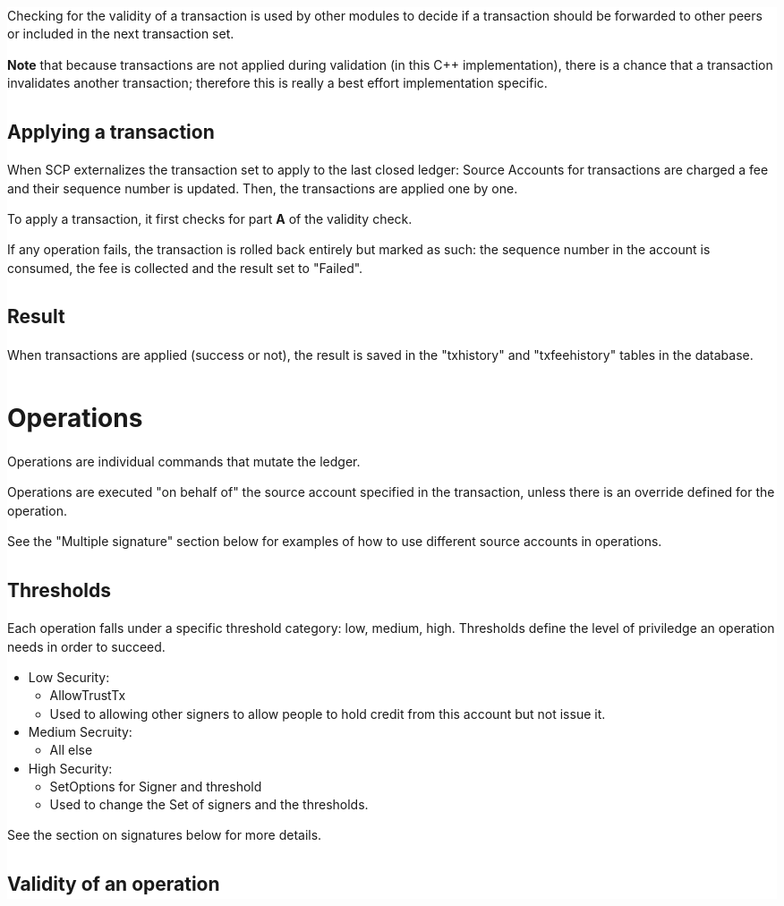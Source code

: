 Checking for the validity of a transaction is used by other modules to decide 
if a transaction should be forwarded to other peers or included in the next 
transaction set.

__Note__ that because transactions are not applied during validation (in this C++ 
implementation), there is a chance that a transaction invalidates another 
transaction; therefore this is really a best effort implementation specific.

## Applying a transaction

When SCP externalizes the transaction set to apply to the last closed ledger:
Source Accounts for transactions are charged a fee and their sequence number
is updated. 
Then, the transactions are applied one by one.

To apply a transaction, it first checks for part __A__ of the validity check.

If any operation fails, the transaction is rolled back entirely but marked as 
such: the sequence number in the account is consumed, the fee is collected and 
the result set to "Failed".

## Result
When transactions are applied (success or not), the result is saved in the 
"txhistory" and "txfeehistory" tables in the database.

# Operations

Operations are individual commands that mutate the ledger.

Operations are executed "on behalf of" the source account specified in the 
transaction, unless there is an override defined for the operation.

See the "Multiple signature" section below for examples of how to use different 
source accounts in operations.

## Thresholds

Each operation falls under a specific threshold category: low, medium, high.
Thresholds define the level of priviledge an operation needs in order to succeed.

* Low Security:
  * AllowTrustTx
  * Used to allowing other signers to allow people to hold credit from this 
   account but not issue it.
* Medium Secruity:
  * All else
* High Security:
  * SetOptions for Signer and threshold
  * Used to change the Set of signers and the thresholds.

See the section on signatures below for more details.

## Validity of an operation
